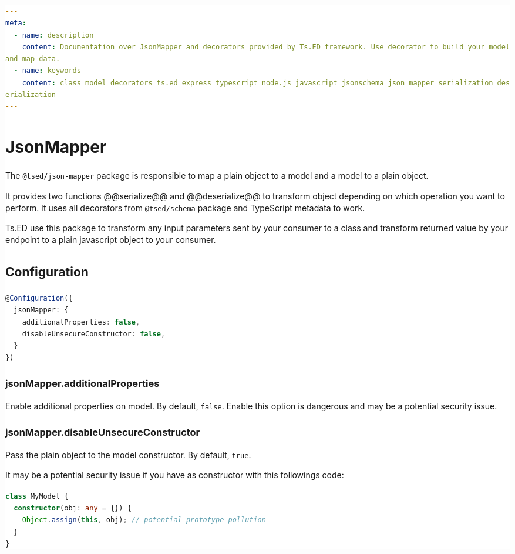 ```yaml
---
meta:
  - name: description
    content: Documentation over JsonMapper and decorators provided by Ts.ED framework. Use decorator to build your model and map data.
  - name: keywords
    content: class model decorators ts.ed express typescript node.js javascript jsonschema json mapper serialization deserialization
---
```


# JsonMapper

The `@tsed/json-mapper` package is responsible to map a plain object to a model and a model to a plain object.

It provides two functions @@serialize@@ and @@deserialize@@ to transform object depending on which operation you want to perform.
It uses all decorators from `@tsed/schema` package and TypeScript metadata to work.

Ts.ED use this package to transform any input parameters sent by your consumer to a class and transform returned value by your endpoint
to a plain javascript object to your consumer.

## Configuration

```typescript
@Configuration({
  jsonMapper: {
    additionalProperties: false,
    disableUnsecureConstructor: false,
  }
})
```

### jsonMapper.additionalProperties

Enable additional properties on model. By default, `false`. Enable this option is dangerous and may be a potential security issue.

### jsonMapper.disableUnsecureConstructor

Pass the plain object to the model constructor. By default, `true`.

It may be a potential security issue if you have as constructor with this followings code:

```typescript
class MyModel {
  constructor(obj: any = {}) {
    Object.assign(this, obj); // potential prototype pollution
  }
}
```
